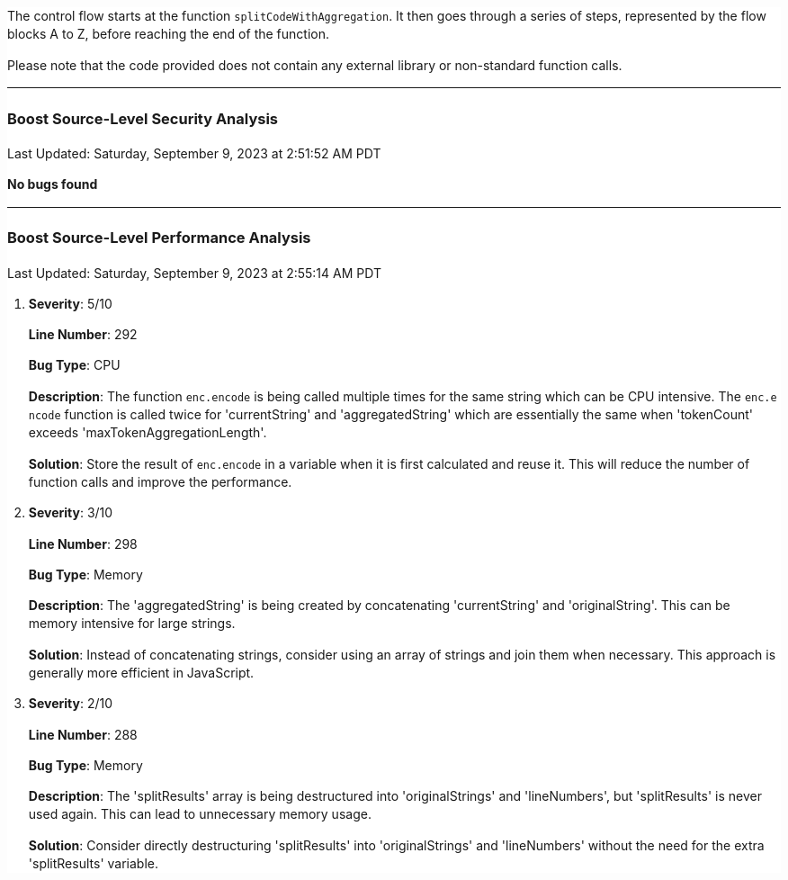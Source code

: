 The control flow starts at the function `splitCodeWithAggregation`. It then goes through a series of steps, represented by the flow blocks A to Z, before reaching the end of the function.

Please note that the code provided does not contain any external library or non-standard function calls.



---

### Boost Source-Level Security Analysis

Last Updated: Saturday, September 9, 2023 at 2:51:52 AM PDT

**No bugs found**



---

### Boost Source-Level Performance Analysis

Last Updated: Saturday, September 9, 2023 at 2:55:14 AM PDT

1. **Severity**: 5/10

   **Line Number**: 292

   **Bug Type**: CPU

   **Description**: The function `enc.encode` is being called multiple times for the same string which can be CPU intensive. The `enc.encode` function is called twice for 'currentString' and 'aggregatedString' which are essentially the same when 'tokenCount' exceeds 'maxTokenAggregationLength'.

   **Solution**: Store the result of `enc.encode` in a variable when it is first calculated and reuse it. This will reduce the number of function calls and improve the performance.


2. **Severity**: 3/10

   **Line Number**: 298

   **Bug Type**: Memory

   **Description**: The 'aggregatedString' is being created by concatenating 'currentString' and 'originalString'. This can be memory intensive for large strings.

   **Solution**: Instead of concatenating strings, consider using an array of strings and join them when necessary. This approach is generally more efficient in JavaScript.


3. **Severity**: 2/10

   **Line Number**: 288

   **Bug Type**: Memory

   **Description**: The 'splitResults' array is being destructured into 'originalStrings' and 'lineNumbers', but 'splitResults' is never used again. This can lead to unnecessary memory usage.

   **Solution**: Consider directly destructuring 'splitResults' into 'originalStrings' and 'lineNumbers' without the need for the extra 'splitResults' variable.
